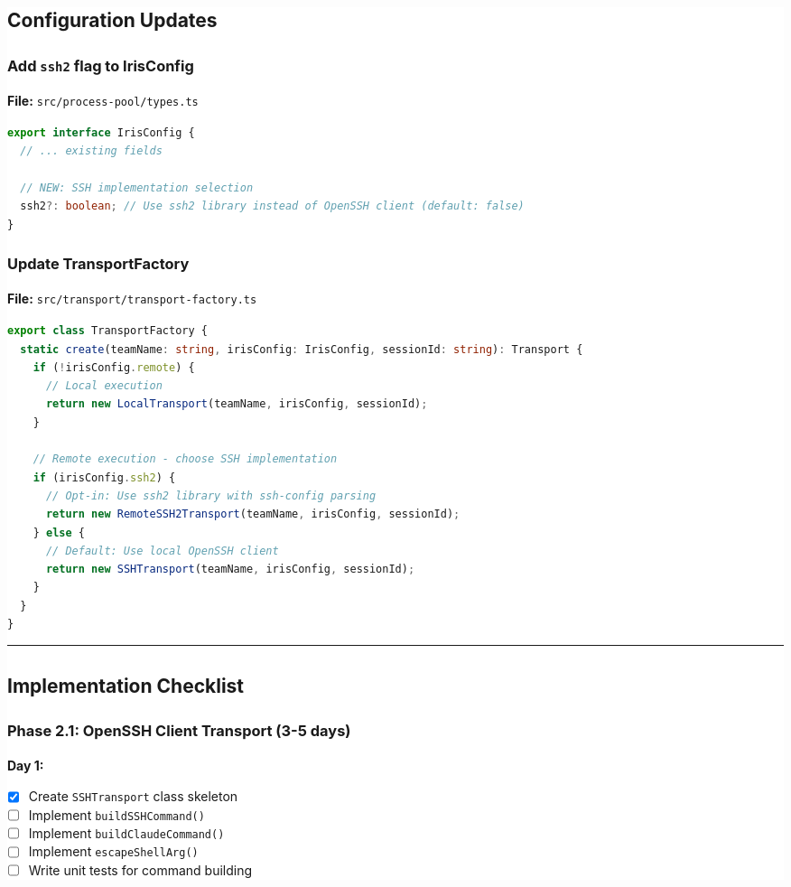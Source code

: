 ## Configuration Updates

### Add `ssh2` flag to IrisConfig

**File:** `src/process-pool/types.ts`

```typescript
export interface IrisConfig {
  // ... existing fields

  // NEW: SSH implementation selection
  ssh2?: boolean; // Use ssh2 library instead of OpenSSH client (default: false)
}
```

### Update TransportFactory

**File:** `src/transport/transport-factory.ts`

```typescript
export class TransportFactory {
  static create(teamName: string, irisConfig: IrisConfig, sessionId: string): Transport {
    if (!irisConfig.remote) {
      // Local execution
      return new LocalTransport(teamName, irisConfig, sessionId);
    }

    // Remote execution - choose SSH implementation
    if (irisConfig.ssh2) {
      // Opt-in: Use ssh2 library with ssh-config parsing
      return new RemoteSSH2Transport(teamName, irisConfig, sessionId);
    } else {
      // Default: Use local OpenSSH client
      return new SSHTransport(teamName, irisConfig, sessionId);
    }
  }
}
```

---

## Implementation Checklist

### Phase 2.1: OpenSSH Client Transport (3-5 days)

**Day 1:**
- [x] Create `SSHTransport` class skeleton
- [ ] Implement `buildSSHCommand()`
- [ ] Implement `buildClaudeCommand()`
- [ ] Implement `escapeShellArg()`
- [ ] Write unit tests for command building
